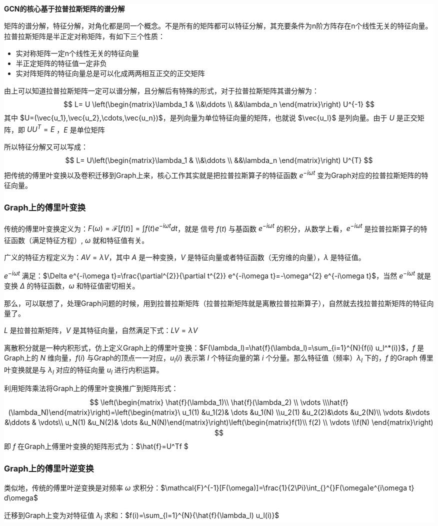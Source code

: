 **GCN的核心基于拉普拉斯矩阵的谱分解**

矩阵的谱分解，特征分解，对角化都是同一个概念。不是所有的矩阵都可以特征分解，其充要条件为n阶方阵存在n个线性无关的特征向量。拉普拉斯矩阵是半正定对称矩阵，有如下三个性质：

- 实对称矩阵一定n个线性无关的特征向量
- 半正定矩阵的特征值一定非负
- 实对阵矩阵的特征向量总是可以化成两两相互正交的正交矩阵

由上可以知道拉普拉斯矩阵一定可以谱分解，且分解后有特殊的形式，对于拉普拉斯矩阵其谱分解为：
$$
L= U
\left(\begin{matrix}\lambda_1 & \\&\ddots \\ &&\lambda_n \end{matrix}\right)
U^{-1}
$$
其中 $U=(\vec{u_1},\vec{u_2},\cdots,\vec{u_n})$，是列向量为单位特征向量的矩阵，也就说 $\vec{u_l}$ 是列向量。由于 $U$ 是正交矩阵，即 $UU^{T}=E$ ，$E$ 是单位矩阵

所以特征分解又可以写成：
$$
L= U\left(\begin{matrix}\lambda_1 & \\&\ddots \\ &&\lambda_n \end{matrix}\right) U^{T}
$$
把传统的傅里叶变换以及卷积迁移到Graph上来，核心工作其实就是把拉普拉斯算子的特征函数 $e^{-i\omega t}$ 变为Graph对应的拉普拉斯矩阵的特征向量。

### Graph上的傅里叶变换

传统的傅里叶变换定义为：$F(\omega)=\mathcal{F}[f(t)]=\int_{}^{}f(t)e^{-i\omega t} dt$，就是 信号 $f(t)$ 与基函数 $e^{-i\omega t}$ 的积分，从数学上看，$e^{-i\omega t}$ 是拉普拉斯算子的特征函数（满足特征方程）, $\omega$ 就和特征值有关。

广义的特征方程定义为：$A V=\lambda V$，其中 $A$ 是一种变换，$V$ 是特征向量或者特征函数（无穷维的向量），$\lambda$ 是特征值。

$e^{-i\omega t}$ 满足：$\Delta e^{-i\omega t}=\frac{\partial^{2}}{\partial t^{2}} e^{-i\omega t}=-\omega^{2} e^{-i\omega t}$，当然 $e^{-i\omega t}$ 就是变换 $\Delta$ 的特征函数，$\omega$ 和特征值密切相关。

那么，可以联想了，处理Graph问题的时候，用到拉普拉斯矩阵（拉普拉斯矩阵就是离散拉普拉斯算子），自然就去找拉普拉斯矩阵的特征向量了。

$L$ 是拉普拉斯矩阵，$V$ 是其特征向量，自然满足下式：$LV=\lambda V$

离散积分就是一种内积形式，仿上定义Graph上的傅里叶变换：$F(\lambda_l)=\hat{f}(\lambda_l)=\sum_{i=1}^{N}{f(i) u_l^*(i)}$，$f$ 是Graph上的 $N$ 维向量，$f(i)$ 与Graph的顶点一一对应，$u_l(i)$ 表示第 $l$ 个特征向量的第 $i$ 个分量。那么特征值（频率）$\lambda_l$ 下的，$f$ 的Graph 傅里叶变换就是与 $\lambda_l$ 对应的特征向量 $u_l$ 进行内积运算。

利用矩阵乘法将Graph上的傅里叶变换推广到矩阵形式：
$$
\left(\begin{matrix} \hat{f}(\lambda_1)\\ \hat{f}(\lambda_2) \\ \vdots \\\hat{f}(\lambda_N)\end{matrix}\right)=\left(\begin{matrix}\ u_1(1) &u_1(2)& \dots &u_1(N) \\u_2(1) &u_2(2)&\dots &u_2(N)\\ \vdots &\vdots &\ddots & \vdots\\ u_N(1) &u_N(2)& \dots &u_N(N)\end{matrix}\right)\left(\begin{matrix}f(1)\\ f(2) \\ \vdots \\f(N) \end{matrix}\right)
$$
即 $f$ 在Graph上傅里叶变换的矩阵形式为：$\hat{f}=U^Tf $

### Graph上的傅里叶逆变换

类似地，传统的傅里叶逆变换是对频率 $\omega$ 求积分：$\mathcal{F}^{-1}[F(\omega)]=\frac{1}{2\Pi}\int_{}^{}F(\omega)e^{i\omega t} d\omega$

迁移到Graph上变为对特征值 $\lambda_l$ 求和：$f(i)=\sum_{l=1}^{N}{\hat{f}(\lambda_l) u_l(i)}$
